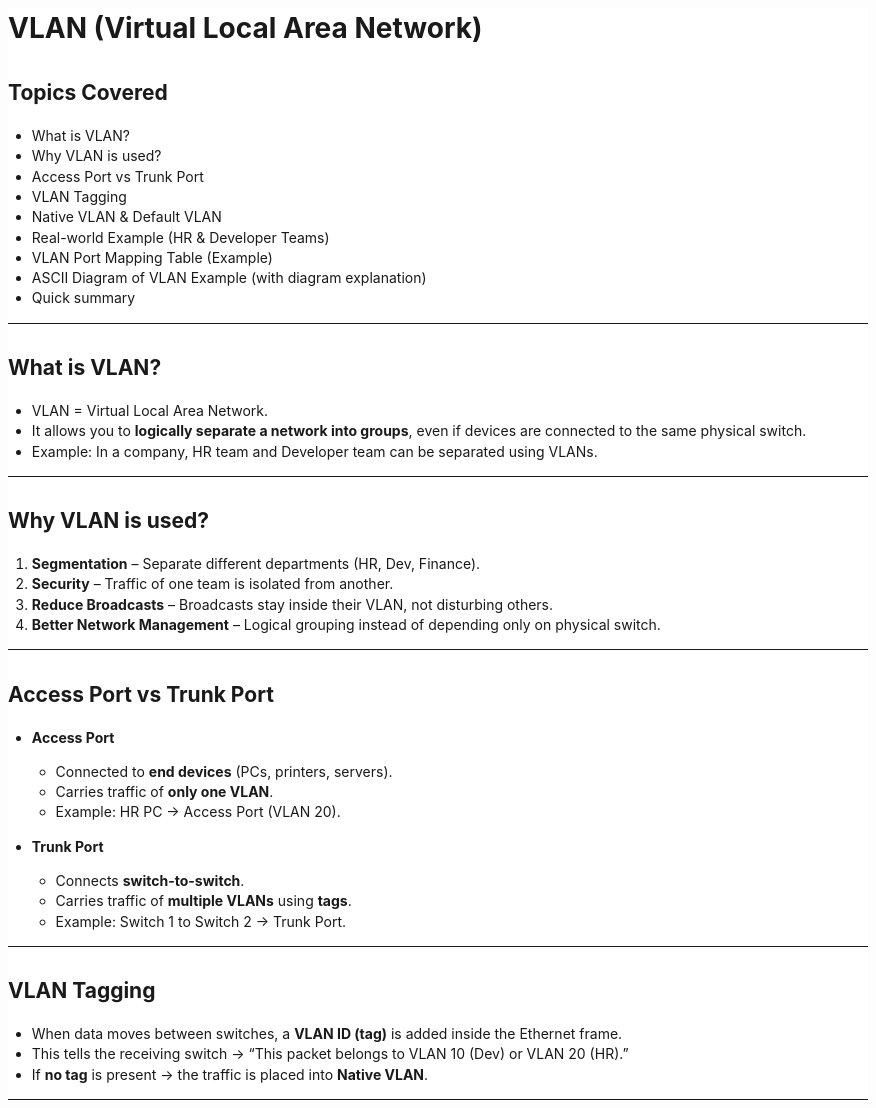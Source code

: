 # VLAN (Virtual Local Area Network)

##  Topics Covered
- What is VLAN?
- Why VLAN is used?
- Access Port vs Trunk Port
- VLAN Tagging
- Native VLAN & Default VLAN
- Real-world Example (HR & Developer Teams)
- VLAN Port Mapping Table (Example)
- ASCII Diagram of VLAN Example (with diagram explanation)
- Quick summary

---

##  What is VLAN?
- VLAN = Virtual Local Area Network.  
- It allows you to **logically separate a network into groups**, even if devices are connected to the same physical switch.  
- Example: In a company, HR team and Developer team can be separated using VLANs.

---

##  Why VLAN is used?
1. **Segmentation** – Separate different departments (HR, Dev, Finance).  
2. **Security** – Traffic of one team is isolated from another.  
3. **Reduce Broadcasts** – Broadcasts stay inside their VLAN, not disturbing others.  
4. **Better Network Management** – Logical grouping instead of depending only on physical switch.  

---

##  Access Port vs Trunk Port
- **Access Port**
  - Connected to **end devices** (PCs, printers, servers).  
  - Carries traffic of **only one VLAN**.  
  - Example: HR PC → Access Port (VLAN 20).  

- **Trunk Port**
  - Connects **switch-to-switch**.  
  - Carries traffic of **multiple VLANs** using **tags**.  
  - Example: Switch 1 to Switch 2 → Trunk Port.  

---

##  VLAN Tagging
- When data moves between switches, a **VLAN ID (tag)** is added inside the Ethernet frame.  
- This tells the receiving switch → “This packet belongs to VLAN 10 (Dev) or VLAN 20 (HR).”  
- If **no tag** is present → the traffic is placed into **Native VLAN**.

---
